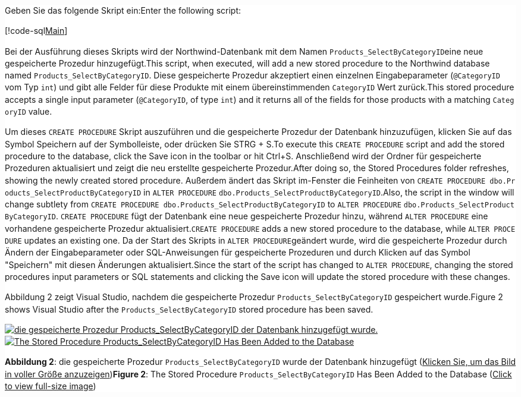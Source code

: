 <span data-ttu-id="02d67-131">Geben Sie das folgende Skript ein:</span><span class="sxs-lookup"><span data-stu-id="02d67-131">Enter the following script:</span></span>

[!code-sql[Main](using-existing-stored-procedures-for-the-typed-dataset-s-tableadapters-cs/samples/sample1.sql)]

<span data-ttu-id="02d67-132">Bei der Ausführung dieses Skripts wird der Northwind-Datenbank mit dem Namen `Products_SelectByCategoryID`eine neue gespeicherte Prozedur hinzugefügt.</span><span class="sxs-lookup"><span data-stu-id="02d67-132">This script, when executed, will add a new stored procedure to the Northwind database named `Products_SelectByCategoryID`.</span></span> <span data-ttu-id="02d67-133">Diese gespeicherte Prozedur akzeptiert einen einzelnen Eingabeparameter (`@CategoryID`vom Typ `int`) und gibt alle Felder für diese Produkte mit einem übereinstimmenden `CategoryID` Wert zurück.</span><span class="sxs-lookup"><span data-stu-id="02d67-133">This stored procedure accepts a single input parameter (`@CategoryID`, of type `int`) and it returns all of the fields for those products with a matching `CategoryID` value.</span></span>

<span data-ttu-id="02d67-134">Um dieses `CREATE PROCEDURE` Skript auszuführen und die gespeicherte Prozedur der Datenbank hinzuzufügen, klicken Sie auf das Symbol Speichern auf der Symbolleiste, oder drücken Sie STRG + S.</span><span class="sxs-lookup"><span data-stu-id="02d67-134">To execute this `CREATE PROCEDURE` script and add the stored procedure to the database, click the Save icon in the toolbar or hit Ctrl+S.</span></span> <span data-ttu-id="02d67-135">Anschließend wird der Ordner für gespeicherte Prozeduren aktualisiert und zeigt die neu erstellte gespeicherte Prozedur.</span><span class="sxs-lookup"><span data-stu-id="02d67-135">After doing so, the Stored Procedures folder refreshes, showing the newly created stored procedure.</span></span> <span data-ttu-id="02d67-136">Außerdem ändert das Skript im-Fenster die Feinheiten von `CREATE PROCEDURE dbo.Products_SelectProductByCategoryID` in `ALTER PROCEDURE` `dbo.Products_SelectProductByCategoryID`.</span><span class="sxs-lookup"><span data-stu-id="02d67-136">Also, the script in the window will change subtlety from `CREATE PROCEDURE dbo.Products_SelectProductByCategoryID` to `ALTER PROCEDURE` `dbo.Products_SelectProductByCategoryID`.</span></span> <span data-ttu-id="02d67-137">`CREATE PROCEDURE` fügt der Datenbank eine neue gespeicherte Prozedur hinzu, während `ALTER PROCEDURE` eine vorhandene gespeicherte Prozedur aktualisiert.</span><span class="sxs-lookup"><span data-stu-id="02d67-137">`CREATE PROCEDURE` adds a new stored procedure to the database, while `ALTER PROCEDURE` updates an existing one.</span></span> <span data-ttu-id="02d67-138">Da der Start des Skripts in `ALTER PROCEDURE`geändert wurde, wird die gespeicherte Prozedur durch Ändern der Eingabeparameter oder SQL-Anweisungen für gespeicherte Prozeduren und durch Klicken auf das Symbol "Speichern" mit diesen Änderungen aktualisiert.</span><span class="sxs-lookup"><span data-stu-id="02d67-138">Since the start of the script has changed to `ALTER PROCEDURE`, changing the stored procedures input parameters or SQL statements and clicking the Save icon will update the stored procedure with these changes.</span></span>

<span data-ttu-id="02d67-139">Abbildung 2 zeigt Visual Studio, nachdem die gespeicherte Prozedur `Products_SelectByCategoryID` gespeichert wurde.</span><span class="sxs-lookup"><span data-stu-id="02d67-139">Figure 2 shows Visual Studio after the `Products_SelectByCategoryID` stored procedure has been saved.</span></span>

<span data-ttu-id="02d67-140">[![die gespeicherte Prozedur Products_SelectByCategoryID der Datenbank hinzugefügt wurde.](using-existing-stored-procedures-for-the-typed-dataset-s-tableadapters-cs/_static/image5.png)](using-existing-stored-procedures-for-the-typed-dataset-s-tableadapters-cs/_static/image4.png)</span><span class="sxs-lookup"><span data-stu-id="02d67-140">[![The Stored Procedure Products_SelectByCategoryID Has Been Added to the Database](using-existing-stored-procedures-for-the-typed-dataset-s-tableadapters-cs/_static/image5.png)](using-existing-stored-procedures-for-the-typed-dataset-s-tableadapters-cs/_static/image4.png)</span></span>

<span data-ttu-id="02d67-141">**Abbildung 2**: die gespeicherte Prozedur `Products_SelectByCategoryID` wurde der Datenbank hinzugefügt ([Klicken Sie, um das Bild in voller Größe anzuzeigen](using-existing-stored-procedures-for-the-typed-dataset-s-tableadapters-cs/_static/image6.png))</span><span class="sxs-lookup"><span data-stu-id="02d67-141">**Figure 2**: The Stored Procedure `Products_SelectByCategoryID` Has Been Added to the Database ([Click to view full-size image](using-existing-stored-procedures-for-the-typed-dataset-s-tableadapters-cs/_static/image6.png))</span></span>
